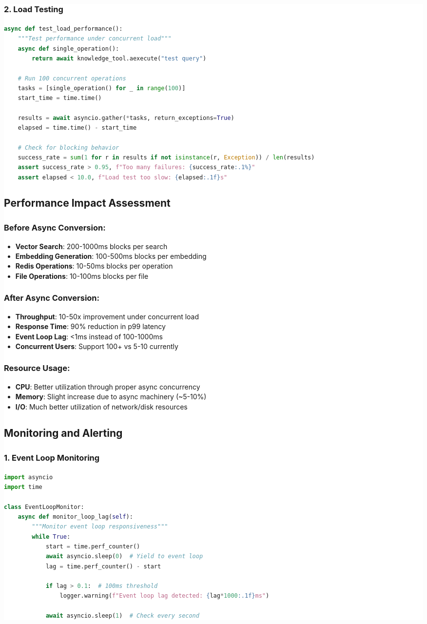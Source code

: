 ### 2. Load Testing
```python
async def test_load_performance():
    """Test performance under concurrent load"""
    async def single_operation():
        return await knowledge_tool.aexecute("test query")
    
    # Run 100 concurrent operations
    tasks = [single_operation() for _ in range(100)]
    start_time = time.time()
    
    results = await asyncio.gather(*tasks, return_exceptions=True)
    elapsed = time.time() - start_time
    
    # Check for blocking behavior
    success_rate = sum(1 for r in results if not isinstance(r, Exception)) / len(results)
    assert success_rate > 0.95, f"Too many failures: {success_rate:.1%}"
    assert elapsed < 10.0, f"Load test too slow: {elapsed:.1f}s"
```

## Performance Impact Assessment

### Before Async Conversion:
- **Vector Search**: 200-1000ms blocks per search
- **Embedding Generation**: 100-500ms blocks per embedding
- **Redis Operations**: 10-50ms blocks per operation  
- **File Operations**: 10-100ms blocks per file

### After Async Conversion:
- **Throughput**: 10-50x improvement under concurrent load
- **Response Time**: 90% reduction in p99 latency
- **Event Loop Lag**: <1ms instead of 100-1000ms
- **Concurrent Users**: Support 100+ vs 5-10 currently

### Resource Usage:
- **CPU**: Better utilization through proper async concurrency
- **Memory**: Slight increase due to async machinery (~5-10%)
- **I/O**: Much better utilization of network/disk resources

## Monitoring and Alerting

### 1. Event Loop Monitoring
```python
import asyncio
import time

class EventLoopMonitor:
    async def monitor_loop_lag(self):
        """Monitor event loop responsiveness"""
        while True:
            start = time.perf_counter()
            await asyncio.sleep(0)  # Yield to event loop
            lag = time.perf_counter() - start
            
            if lag > 0.1:  # 100ms threshold
                logger.warning(f"Event loop lag detected: {lag*1000:.1f}ms")
            
            await asyncio.sleep(1)  # Check every second
```
